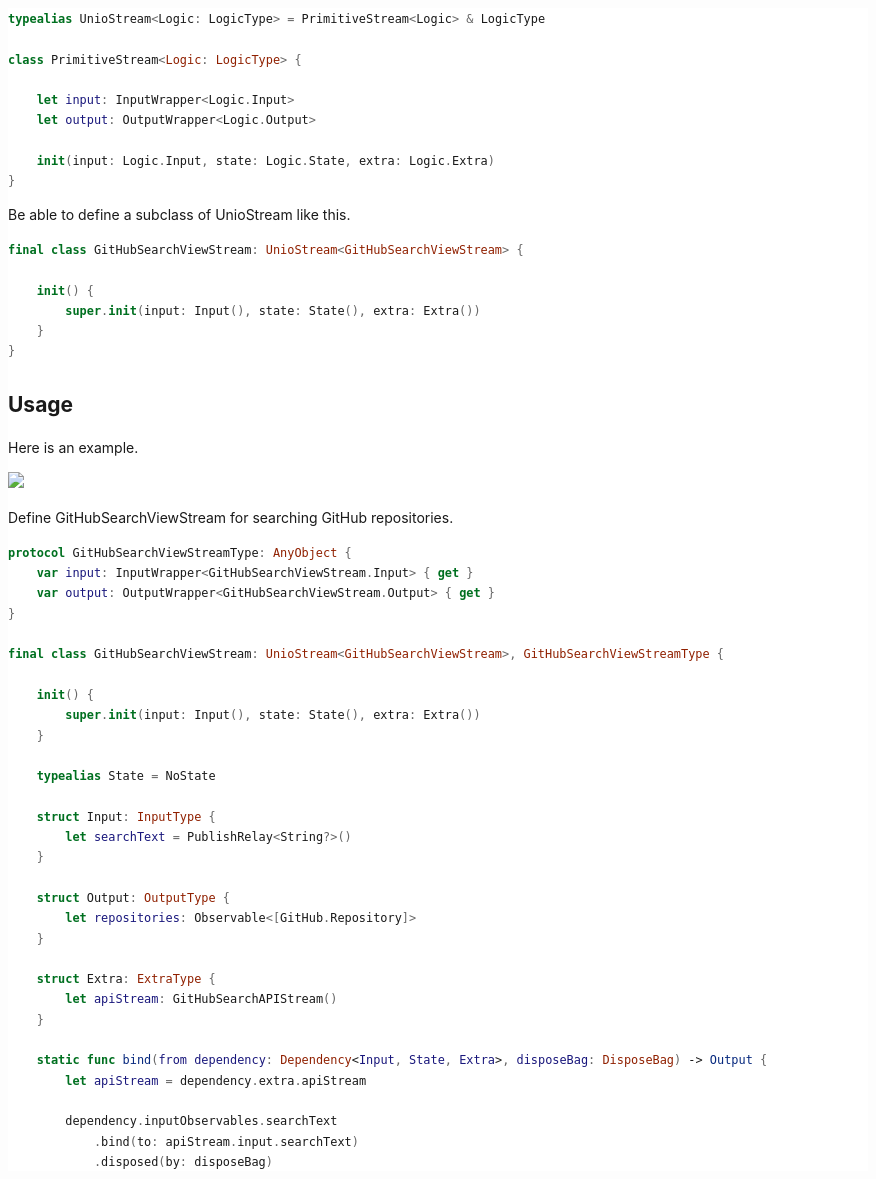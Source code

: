 ```swift
typealias UnioStream<Logic: LogicType> = PrimitiveStream<Logic> & LogicType

class PrimitiveStream<Logic: LogicType> {

    let input: InputWrapper<Logic.Input>
    let output: OutputWrapper<Logic.Output>

    init(input: Logic.Input, state: Logic.State, extra: Logic.Extra)
}
```

Be able to define a subclass of UnioStream like this.

```swift
final class GitHubSearchViewStream: UnioStream<GitHubSearchViewStream> {

    init() {
        super.init(input: Input(), state: State(), extra: Extra())
    }
}
```

## Usage

Here is an example.

![](https://user-images.githubusercontent.com/2082134/54809487-bf67d780-4cc6-11e9-83aa-4fa69060702a.gif)

Define GitHubSearchViewStream for searching GitHub repositories.

```swift
protocol GitHubSearchViewStreamType: AnyObject {
    var input: InputWrapper<GitHubSearchViewStream.Input> { get }
    var output: OutputWrapper<GitHubSearchViewStream.Output> { get }
}

final class GitHubSearchViewStream: UnioStream<GitHubSearchViewStream>, GitHubSearchViewStreamType {

    init() {
        super.init(input: Input(), state: State(), extra: Extra())
    }

    typealias State = NoState

    struct Input: InputType {
        let searchText = PublishRelay<String?>()
    }

    struct Output: OutputType {
        let repositories: Observable<[GitHub.Repository]>
    }

    struct Extra: ExtraType {
        let apiStream: GitHubSearchAPIStream()
    }

    static func bind(from dependency: Dependency<Input, State, Extra>, disposeBag: DisposeBag) -> Output {
        let apiStream = dependency.extra.apiStream

        dependency.inputObservables.searchText
            .bind(to: apiStream.input.searchText)
            .disposed(by: disposeBag)

```